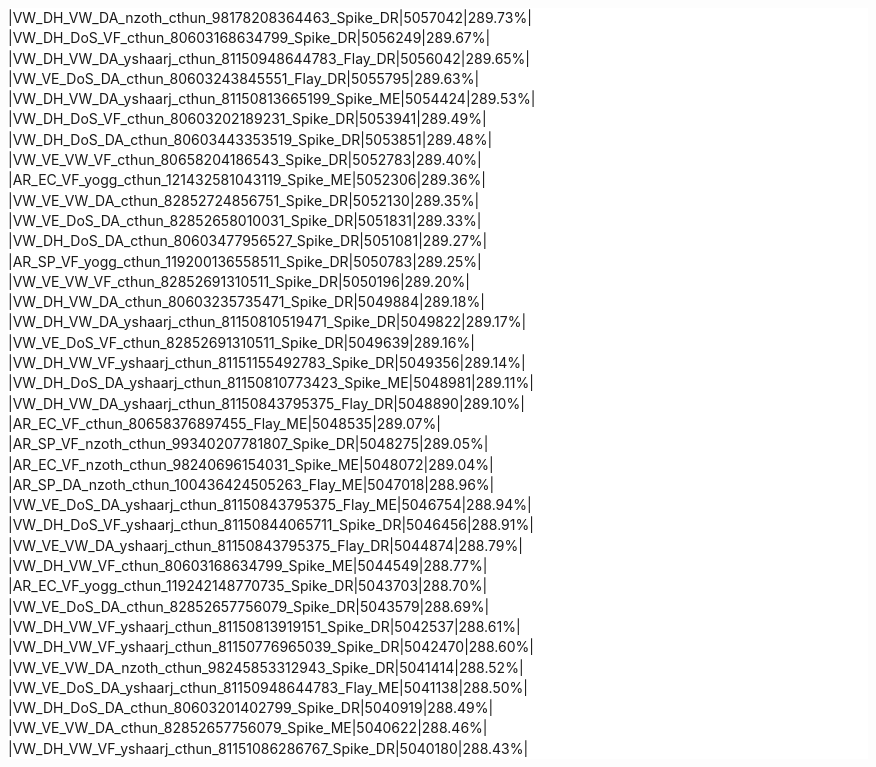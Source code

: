 |VW_DH_VW_DA_nzoth_cthun_98178208364463_Spike_DR|5057042|289.73%|
|VW_DH_DoS_VF_cthun_80603168634799_Spike_DR|5056249|289.67%|
|VW_DH_VW_DA_yshaarj_cthun_81150948644783_Flay_DR|5056042|289.65%|
|VW_VE_DoS_DA_cthun_80603243845551_Flay_DR|5055795|289.63%|
|VW_DH_VW_DA_yshaarj_cthun_81150813665199_Spike_ME|5054424|289.53%|
|VW_DH_DoS_VF_cthun_80603202189231_Spike_DR|5053941|289.49%|
|VW_DH_DoS_DA_cthun_80603443353519_Spike_DR|5053851|289.48%|
|VW_VE_VW_VF_cthun_80658204186543_Spike_DR|5052783|289.40%|
|AR_EC_VF_yogg_cthun_121432581043119_Spike_ME|5052306|289.36%|
|VW_VE_VW_DA_cthun_82852724856751_Spike_DR|5052130|289.35%|
|VW_VE_DoS_DA_cthun_82852658010031_Spike_DR|5051831|289.33%|
|VW_DH_DoS_DA_cthun_80603477956527_Spike_DR|5051081|289.27%|
|AR_SP_VF_yogg_cthun_119200136558511_Spike_DR|5050783|289.25%|
|VW_VE_VW_VF_cthun_82852691310511_Spike_DR|5050196|289.20%|
|VW_DH_VW_DA_cthun_80603235735471_Spike_DR|5049884|289.18%|
|VW_DH_VW_DA_yshaarj_cthun_81150810519471_Spike_DR|5049822|289.17%|
|VW_VE_DoS_VF_cthun_82852691310511_Spike_DR|5049639|289.16%|
|VW_DH_VW_VF_yshaarj_cthun_81151155492783_Spike_DR|5049356|289.14%|
|VW_DH_DoS_DA_yshaarj_cthun_81150810773423_Spike_ME|5048981|289.11%|
|VW_DH_VW_DA_yshaarj_cthun_81150843795375_Flay_DR|5048890|289.10%|
|AR_EC_VF_cthun_80658376897455_Flay_ME|5048535|289.07%|
|AR_SP_VF_nzoth_cthun_99340207781807_Spike_DR|5048275|289.05%|
|AR_EC_VF_nzoth_cthun_98240696154031_Spike_ME|5048072|289.04%|
|AR_SP_DA_nzoth_cthun_100436424505263_Flay_ME|5047018|288.96%|
|VW_VE_DoS_DA_yshaarj_cthun_81150843795375_Flay_ME|5046754|288.94%|
|VW_DH_DoS_VF_yshaarj_cthun_81150844065711_Spike_DR|5046456|288.91%|
|VW_VE_VW_DA_yshaarj_cthun_81150843795375_Flay_DR|5044874|288.79%|
|VW_DH_VW_VF_cthun_80603168634799_Spike_ME|5044549|288.77%|
|AR_EC_VF_yogg_cthun_119242148770735_Spike_DR|5043703|288.70%|
|VW_VE_DoS_DA_cthun_82852657756079_Spike_DR|5043579|288.69%|
|VW_DH_VW_VF_yshaarj_cthun_81150813919151_Spike_DR|5042537|288.61%|
|VW_DH_VW_VF_yshaarj_cthun_81150776965039_Spike_DR|5042470|288.60%|
|VW_VE_VW_DA_nzoth_cthun_98245853312943_Spike_DR|5041414|288.52%|
|VW_VE_DoS_DA_yshaarj_cthun_81150948644783_Flay_ME|5041138|288.50%|
|VW_DH_DoS_DA_cthun_80603201402799_Spike_DR|5040919|288.49%|
|VW_VE_VW_DA_cthun_82852657756079_Spike_ME|5040622|288.46%|
|VW_DH_VW_VF_yshaarj_cthun_81151086286767_Spike_DR|5040180|288.43%|